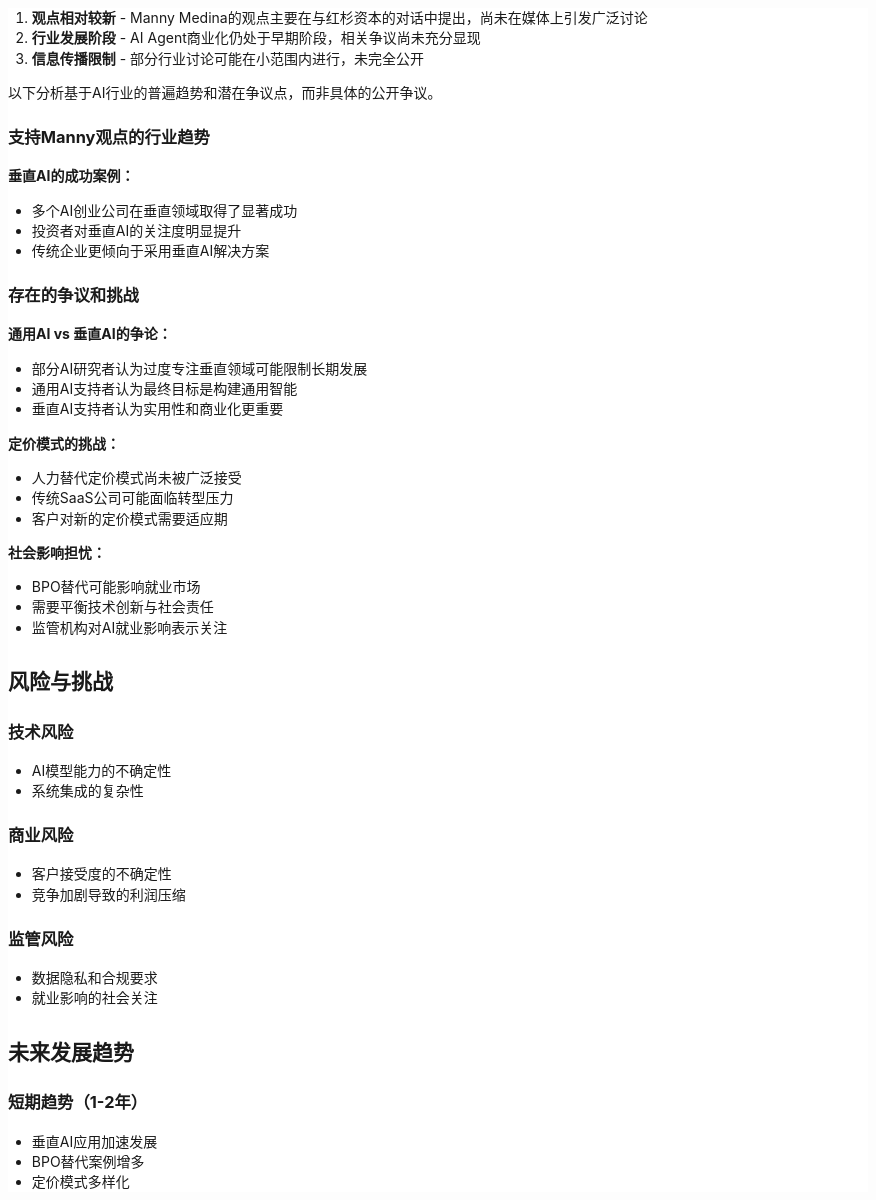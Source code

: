 1. **观点相对较新** - Manny Medina的观点主要在与红杉资本的对话中提出，尚未在媒体上引发广泛讨论
2. **行业发展阶段** - AI Agent商业化仍处于早期阶段，相关争议尚未充分显现
3. **信息传播限制** - 部分行业讨论可能在小范围内进行，未完全公开

以下分析基于AI行业的普遍趋势和潜在争议点，而非具体的公开争议。

### 支持Manny观点的行业趋势

**垂直AI的成功案例：**
- 多个AI创业公司在垂直领域取得了显著成功
- 投资者对垂直AI的关注度明显提升
- 传统企业更倾向于采用垂直AI解决方案

### 存在的争议和挑战

**通用AI vs 垂直AI的争论：**
- 部分AI研究者认为过度专注垂直领域可能限制长期发展
- 通用AI支持者认为最终目标是构建通用智能
- 垂直AI支持者认为实用性和商业化更重要

**定价模式的挑战：**
- 人力替代定价模式尚未被广泛接受
- 传统SaaS公司可能面临转型压力
- 客户对新的定价模式需要适应期

**社会影响担忧：**
- BPO替代可能影响就业市场
- 需要平衡技术创新与社会责任
- 监管机构对AI就业影响表示关注

## 风险与挑战

### 技术风险
- AI模型能力的不确定性
- 系统集成的复杂性

### 商业风险
- 客户接受度的不确定性
- 竞争加剧导致的利润压缩

### 监管风险
- 数据隐私和合规要求
- 就业影响的社会关注

## 未来发展趋势

### 短期趋势（1-2年）
- 垂直AI应用加速发展
- BPO替代案例增多
- 定价模式多样化
